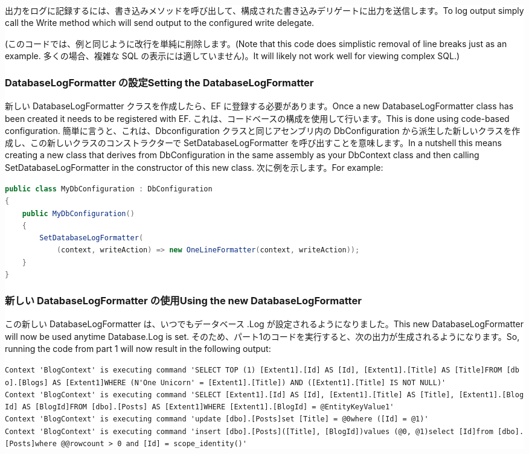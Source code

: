 <span data-ttu-id="d2b28-187">出力をログに記録するには、書き込みメソッドを呼び出して、構成された書き込みデリゲートに出力を送信します。</span><span class="sxs-lookup"><span data-stu-id="d2b28-187">To log output simply call the Write method which will send output to the configured write delegate.</span></span>  

<span data-ttu-id="d2b28-188">(このコードでは、例と同じように改行を単純に削除します。</span><span class="sxs-lookup"><span data-stu-id="d2b28-188">(Note that this code does simplistic removal of line breaks just as an example.</span></span> <span data-ttu-id="d2b28-189">多くの場合、複雑な SQL の表示には適していません)。</span><span class="sxs-lookup"><span data-stu-id="d2b28-189">It will likely not work well for viewing complex SQL.)</span></span>  

### <a name="setting-the-databaselogformatter"></a><span data-ttu-id="d2b28-190">DatabaseLogFormatter の設定</span><span class="sxs-lookup"><span data-stu-id="d2b28-190">Setting the DatabaseLogFormatter</span></span>  

<span data-ttu-id="d2b28-191">新しい DatabaseLogFormatter クラスを作成したら、EF に登録する必要があります。</span><span class="sxs-lookup"><span data-stu-id="d2b28-191">Once a new DatabaseLogFormatter class has been created it needs to be registered with EF.</span></span> <span data-ttu-id="d2b28-192">これは、コードベースの構成を使用して行います。</span><span class="sxs-lookup"><span data-stu-id="d2b28-192">This is done using code-based configuration.</span></span> <span data-ttu-id="d2b28-193">簡単に言うと、これは、Dbconfiguration クラスと同じアセンブリ内の DbConfiguration から派生した新しいクラスを作成し、この新しいクラスのコンストラクターで SetDatabaseLogFormatter を呼び出すことを意味します。</span><span class="sxs-lookup"><span data-stu-id="d2b28-193">In a nutshell this means creating a new class that derives from DbConfiguration in the same assembly as your DbContext class and then calling SetDatabaseLogFormatter in the constructor of this new class.</span></span> <span data-ttu-id="d2b28-194">次に例を示します。</span><span class="sxs-lookup"><span data-stu-id="d2b28-194">For example:</span></span>  

``` csharp
public class MyDbConfiguration : DbConfiguration
{
    public MyDbConfiguration()
    {
        SetDatabaseLogFormatter(
            (context, writeAction) => new OneLineFormatter(context, writeAction));
    }
}
```  

### <a name="using-the-new-databaselogformatter"></a><span data-ttu-id="d2b28-195">新しい DatabaseLogFormatter の使用</span><span class="sxs-lookup"><span data-stu-id="d2b28-195">Using the new DatabaseLogFormatter</span></span>  

<span data-ttu-id="d2b28-196">この新しい DatabaseLogFormatter は、いつでもデータベース .Log が設定されるようになりました。</span><span class="sxs-lookup"><span data-stu-id="d2b28-196">This new DatabaseLogFormatter will now be used anytime Database.Log is set.</span></span> <span data-ttu-id="d2b28-197">そのため、パート1のコードを実行すると、次の出力が生成されるようになります。</span><span class="sxs-lookup"><span data-stu-id="d2b28-197">So, running the code from part 1 will now result in the following output:</span></span>  

```console
Context 'BlogContext' is executing command 'SELECT TOP (1) [Extent1].[Id] AS [Id], [Extent1].[Title] AS [Title]FROM [dbo].[Blogs] AS [Extent1]WHERE (N'One Unicorn' = [Extent1].[Title]) AND ([Extent1].[Title] IS NOT NULL)'
Context 'BlogContext' is executing command 'SELECT [Extent1].[Id] AS [Id], [Extent1].[Title] AS [Title], [Extent1].[BlogId] AS [BlogId]FROM [dbo].[Posts] AS [Extent1]WHERE [Extent1].[BlogId] = @EntityKeyValue1'
Context 'BlogContext' is executing command 'update [dbo].[Posts]set [Title] = @0where ([Id] = @1)'
Context 'BlogContext' is executing command 'insert [dbo].[Posts]([Title], [BlogId])values (@0, @1)select [Id]from [dbo].[Posts]where @@rowcount > 0 and [Id] = scope_identity()'
```  

